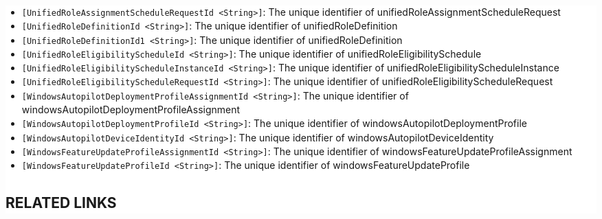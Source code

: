  - `[UnifiedRoleAssignmentScheduleRequestId <String>]`: The unique identifier of unifiedRoleAssignmentScheduleRequest
  - `[UnifiedRoleDefinitionId <String>]`: The unique identifier of unifiedRoleDefinition
  - `[UnifiedRoleDefinitionId1 <String>]`: The unique identifier of unifiedRoleDefinition
  - `[UnifiedRoleEligibilityScheduleId <String>]`: The unique identifier of unifiedRoleEligibilitySchedule
  - `[UnifiedRoleEligibilityScheduleInstanceId <String>]`: The unique identifier of unifiedRoleEligibilityScheduleInstance
  - `[UnifiedRoleEligibilityScheduleRequestId <String>]`: The unique identifier of unifiedRoleEligibilityScheduleRequest
  - `[WindowsAutopilotDeploymentProfileAssignmentId <String>]`: The unique identifier of windowsAutopilotDeploymentProfileAssignment
  - `[WindowsAutopilotDeploymentProfileId <String>]`: The unique identifier of windowsAutopilotDeploymentProfile
  - `[WindowsAutopilotDeviceIdentityId <String>]`: The unique identifier of windowsAutopilotDeviceIdentity
  - `[WindowsFeatureUpdateProfileAssignmentId <String>]`: The unique identifier of windowsFeatureUpdateProfileAssignment
  - `[WindowsFeatureUpdateProfileId <String>]`: The unique identifier of windowsFeatureUpdateProfile

## RELATED LINKS

